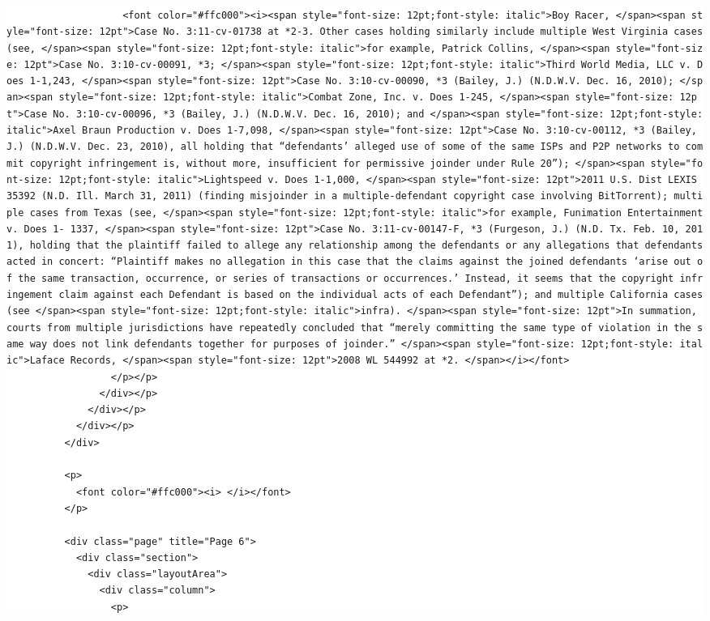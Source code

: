                         <font color="#ffc000"><i><span style="font-size: 12pt;font-style: italic">Boy Racer, </span><span style="font-size: 12pt">Case No. 3:11-cv-01738 at *2-3. Other cases holding similarly include multiple West Virginia cases (see, </span><span style="font-size: 12pt;font-style: italic">for example, Patrick Collins, </span><span style="font-size: 12pt">Case No. 3:10-cv-00091, *3; </span><span style="font-size: 12pt;font-style: italic">Third World Media, LLC v. Does 1-1,243, </span><span style="font-size: 12pt">Case No. 3:10-cv-00090, *3 (Bailey, J.) (N.D.W.V. Dec. 16, 2010); </span><span style="font-size: 12pt;font-style: italic">Combat Zone, Inc. v. Does 1-245, </span><span style="font-size: 12pt">Case No. 3:10-cv-00096, *3 (Bailey, J.) (N.D.W.V. Dec. 16, 2010); and </span><span style="font-size: 12pt;font-style: italic">Axel Braun Production v. Does 1-7,098, </span><span style="font-size: 12pt">Case No. 3:10-cv-00112, *3 (Bailey, J.) (N.D.W.V. Dec. 23, 2010), all holding that “defendants’ alleged use of some of the same ISPs and P2P networks to commit copyright infringement is, without more, insufficient for permissive joinder under Rule 20”); </span><span style="font-size: 12pt;font-style: italic">Lightspeed v. Does 1-1,000, </span><span style="font-size: 12pt">2011 U.S. Dist LEXIS 35392 (N.D. Ill. March 31, 2011) (finding misjoinder in a multiple-defendant copyright case involving BitTorrent); multiple cases from Texas (see, </span><span style="font-size: 12pt;font-style: italic">for example, Funimation Entertainment v. Does 1- 1337, </span><span style="font-size: 12pt">Case No. 3:11-cv-00147-F, *3 (Furgeson, J.) (N.D. Tx. Feb. 10, 2011), holding that the plaintiff failed to allege any relationship among the defendants or any allegations that defendants acted in concert: “Plaintiff makes no allegation in this case that the claims against the joined defendants ‘arise out of the same transaction, occurrence, or series of transactions or occurrences.’ Instead, it seems that the copyright infringement claim against each Defendant is based on the individual acts of each Defendant”); and multiple California cases (see </span><span style="font-size: 12pt;font-style: italic">infra). </span><span style="font-size: 12pt">In summation, courts from multiple jurisdictions have repeatedly concluded that “merely committing the same type of violation in the same way does not link defendants together for purposes of joinder.” </span><span style="font-size: 12pt;font-style: italic">Laface Records, </span><span style="font-size: 12pt">2008 WL 544992 at *2. </span></i></font>
                      </p></p>
                    </div></p>
                  </div></p>
                </div></p>
              </div>
              
              <p>
                <font color="#ffc000"><i> </i></font>
              </p>
              
              <div class="page" title="Page 6">
                <div class="section">
                  <div class="layoutArea">
                    <div class="column">
                      <p>